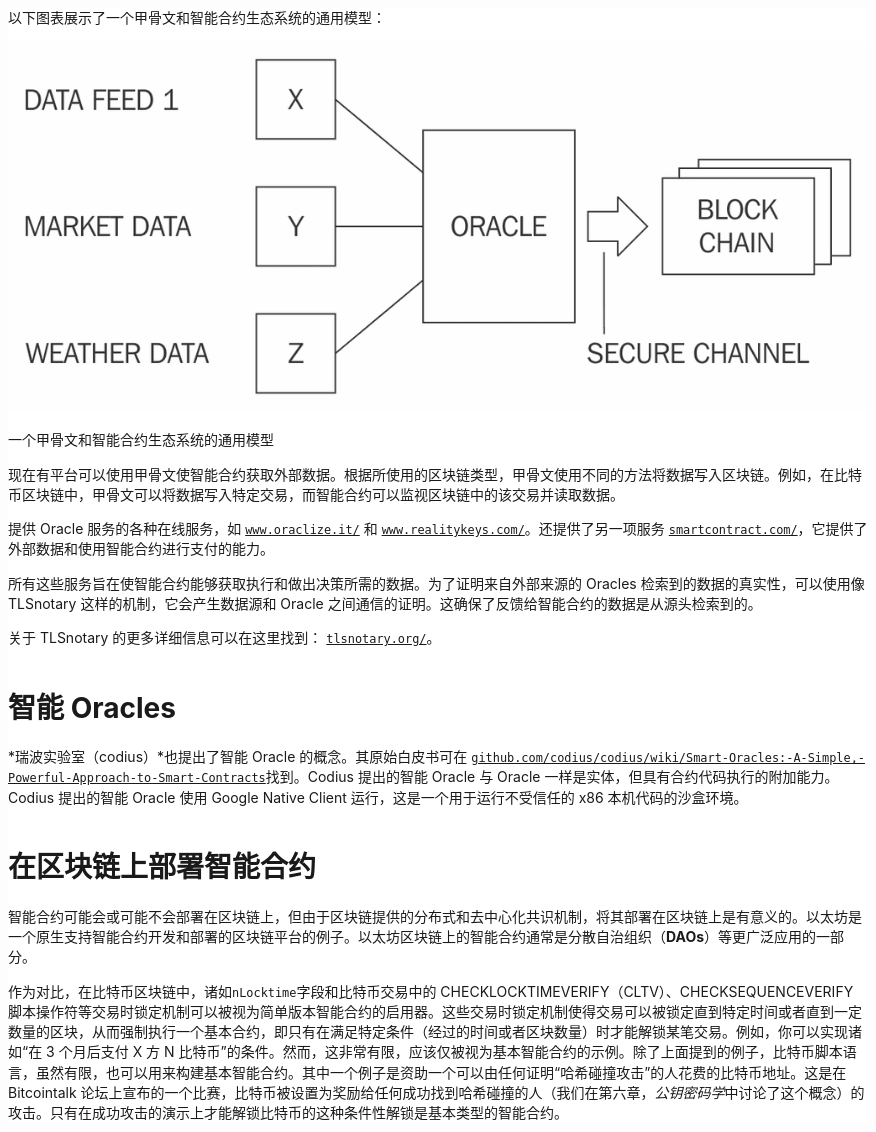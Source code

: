 以下图表展示了一个甲骨文和智能合约生态系统的通用模型：

![](img/c3dcbb82-d077-4677-b8d9-fd6cb3a0dedf.png)

一个甲骨文和智能合约生态系统的通用模型

现在有平台可以使用甲骨文使智能合约获取外部数据。根据所使用的区块链类型，甲骨文使用不同的方法将数据写入区块链。例如，在比特币区块链中，甲骨文可以将数据写入特定交易，而智能合约可以监视区块链中的该交易并读取数据。

提供 Oracle 服务的各种在线服务，如 [`www.oraclize.it/`](http://www.oraclize.it/) 和 [`www.realitykeys.com/`](https://www.realitykeys.com/)。还提供了另一项服务 [`smartcontract.com/`](https://smartcontract.com/)，它提供了外部数据和使用智能合约进行支付的能力。

所有这些服务旨在使智能合约能够获取执行和做出决策所需的数据。为了证明来自外部来源的 Oracles 检索到的数据的真实性，可以使用像 TLSnotary 这样的机制，它会产生数据源和 Oracle 之间通信的证明。这确保了反馈给智能合约的数据是从源头检索到的。

关于 TLSnotary 的更多详细信息可以在这里找到： [`tlsnotary.org/`](https://tlsnotary.org/)。

# 智能 Oracles

*瑞波实验室（codius）*也提出了智能 Oracle 的概念。其原始白皮书可在 [`github.com/codius/codius/wiki/Smart-Oracles:-A-Simple,-Powerful-Approach-to-Smart-Contracts`](https://github.com/codius/codius/wiki/Smart-Oracles:-A-Simple,-Powerful-Approach-to-Smart-Contracts)找到。Codius 提出的智能 Oracle 与 Oracle 一样是实体，但具有合约代码执行的附加能力。Codius 提出的智能 Oracle 使用 Google Native Client 运行，这是一个用于运行不受信任的 x86 本机代码的沙盒环境。

# 在区块链上部署智能合约

智能合约可能会或可能不会部署在区块链上，但由于区块链提供的分布式和去中心化共识机制，将其部署在区块链上是有意义的。以太坊是一个原生支持智能合约开发和部署的区块链平台的例子。以太坊区块链上的智能合约通常是分散自治组织（**DAOs**）等更广泛应用的一部分。

作为对比，在比特币区块链中，诸如`nLocktime`字段和比特币交易中的 CHECKLOCKTIMEVERIFY（CLTV）、CHECKSEQUENCEVERIFY 脚本操作符等交易时锁定机制可以被视为简单版本智能合约的启用器。这些交易时锁定机制使得交易可以被锁定直到特定时间或者直到一定数量的区块，从而强制执行一个基本合约，即只有在满足特定条件（经过的时间或者区块数量）时才能解锁某笔交易。例如，你可以实现诸如“在 3 个月后支付 X 方 N 比特币”的条件。然而，这非常有限，应该仅被视为基本智能合约的示例。除了上面提到的例子，比特币脚本语言，虽然有限，也可以用来构建基本智能合约。其中一个例子是资助一个可以由任何证明“哈希碰撞攻击”的人花费的比特币地址。这是在 Bitcointalk 论坛上宣布的一个比赛，比特币被设置为奖励给任何成功找到哈希碰撞的人（我们在第六章，*公钥密码学*中讨论了这个概念）的攻击。只有在成功攻击的演示上才能解锁比特币的这种条件性解锁是基本类型的智能合约。
